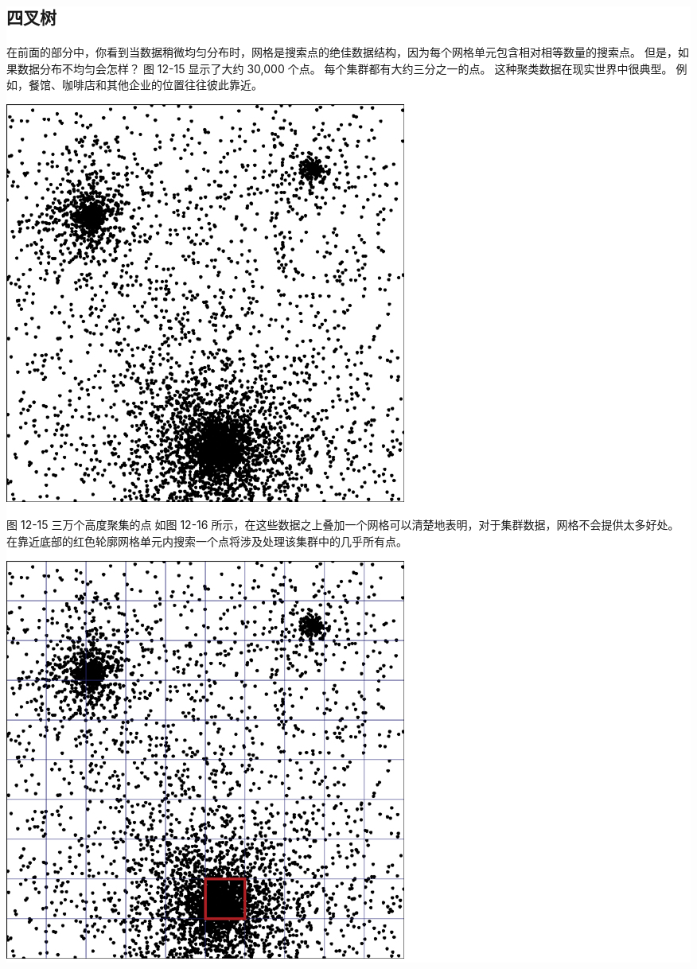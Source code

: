 ## 四叉树
在前面的部分中，你看到当数据稍微均匀分布时，网格是搜索点的绝佳数据结构，因为每个网格单元包含相对相等数量的搜索点。 但是，如果数据分布不均匀会怎样？ 图 12-15 显示了大约 30,000 个点。 每个集群都有大约三分之一的点。 这种聚类数据在现实世界中很典型。 例如，餐馆、咖啡店和其他企业的位置往往彼此靠近。

![](./images/12/12-15.png)

图 12-15 三万个高度聚集的点
如图 12-16 所示，在这些数据之上叠加一个网格可以清楚地表明，对于集群数据，网格不会提供太多好处。 在靠近底部的红色轮廓网格单元内搜索一个点将涉及处理该集群中的几乎所有点。

![](./images/12/12-16.png)
